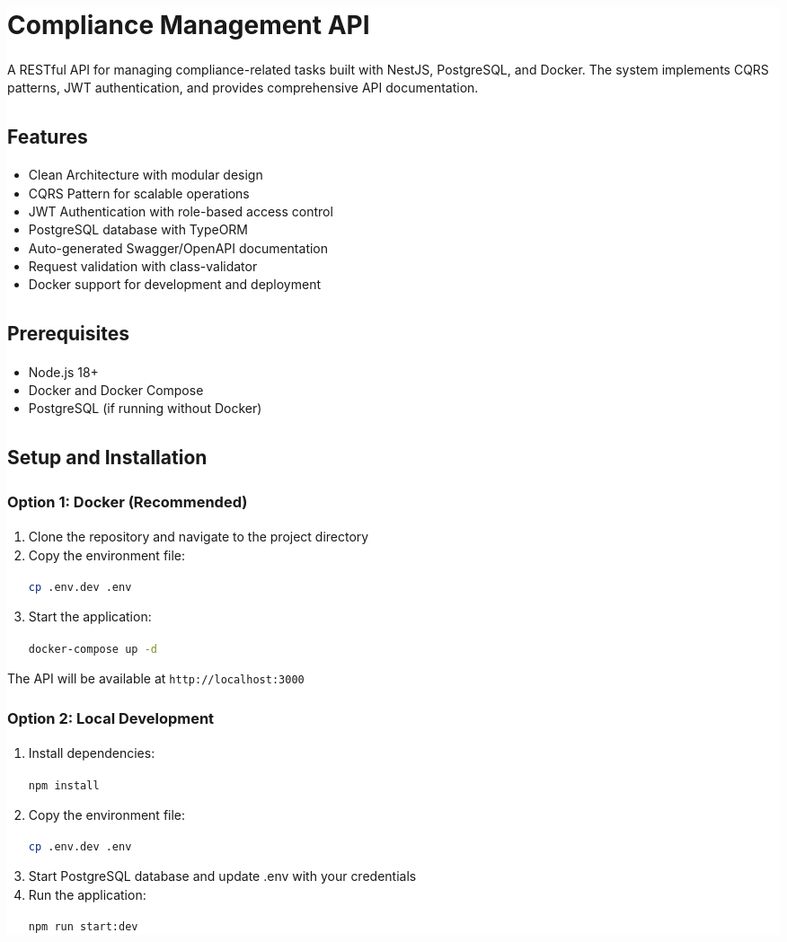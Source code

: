 # Compliance Management API

A RESTful API for managing compliance-related tasks built with NestJS, PostgreSQL, and Docker. The system implements CQRS patterns, JWT authentication, and provides comprehensive API documentation.

## Features

- Clean Architecture with modular design
- CQRS Pattern for scalable operations
- JWT Authentication with role-based access control
- PostgreSQL database with TypeORM
- Auto-generated Swagger/OpenAPI documentation
- Request validation with class-validator
- Docker support for development and deployment

## Prerequisites

- Node.js 18+
- Docker and Docker Compose
- PostgreSQL (if running without Docker)

## Setup and Installation

### Option 1: Docker (Recommended)

1. Clone the repository and navigate to the project directory
2. Copy the environment file:
   ```bash
   cp .env.dev .env
   ```
3. Start the application:
   ```bash
   docker-compose up -d
   ```

The API will be available at `http://localhost:3000`

### Option 2: Local Development

1. Install dependencies:
   ```bash
   npm install
   ```
2. Copy the environment file:
   ```bash
   cp .env.dev .env
   ```
3. Start PostgreSQL database and update .env with your credentials
4. Run the application:
   ```bash
   npm run start:dev
   ```
